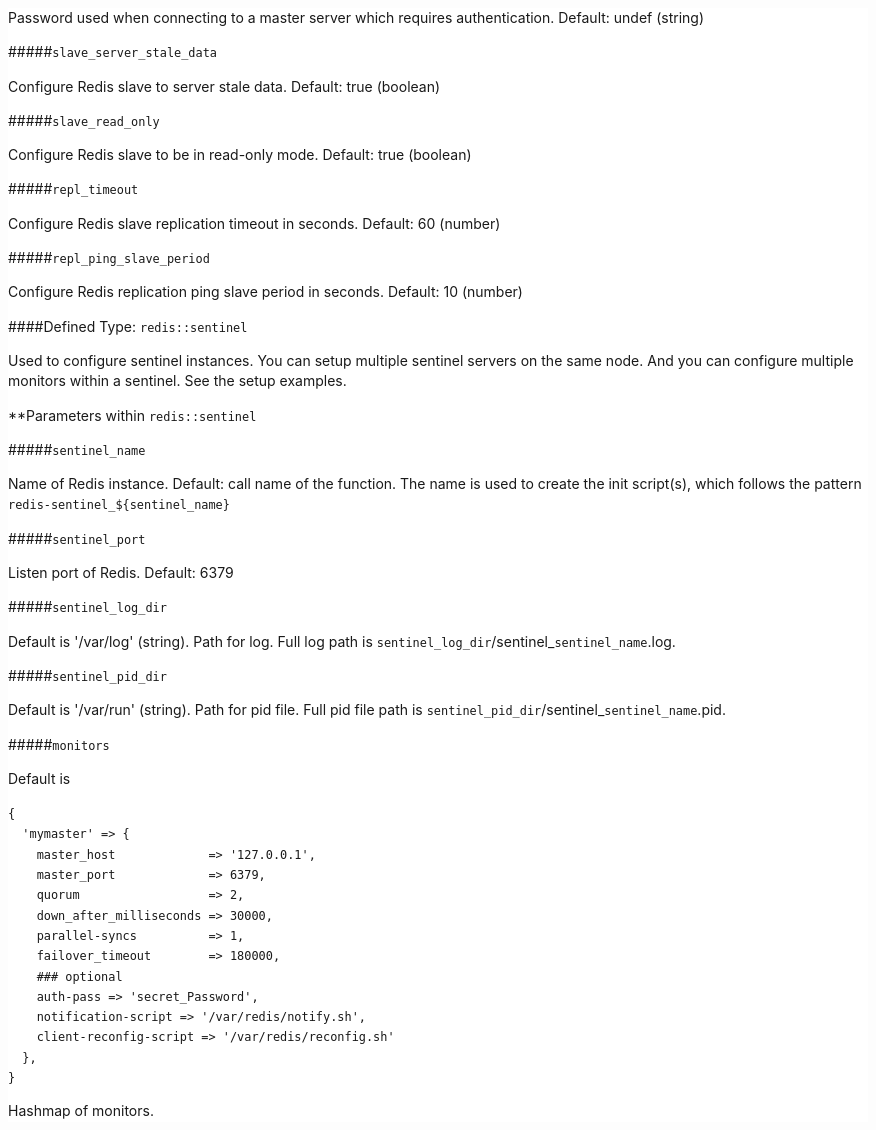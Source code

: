Password used when connecting to a master server which requires authentication. Default: undef (string)

#####`slave_server_stale_data`

Configure Redis slave to server stale data. Default: true (boolean)

#####`slave_read_only`

Configure Redis slave to be in read-only mode. Default: true (boolean)

#####`repl_timeout`

Configure Redis slave replication timeout in seconds. Default: 60 (number)

#####`repl_ping_slave_period`

Configure Redis replication ping slave period in seconds. Default: 10 (number)

####Defined Type: `redis::sentinel`

Used to configure sentinel instances. You can setup multiple sentinel servers
on the same node. And you can configure multiple monitors within a sentinel.
See the setup examples.

**Parameters within `redis::sentinel`

#####`sentinel_name`

Name of Redis instance. Default: call name of the function.
The name is used to create the init script(s), which follows the pattern
`redis-sentinel_${sentinel_name}`

#####`sentinel_port`

Listen port of Redis. Default: 6379

#####`sentinel_log_dir`

Default is '/var/log' (string).
Path for log. Full log path is `sentinel_log_dir`/sentinel_`sentinel_name`.log.

#####`sentinel_pid_dir`

Default is '/var/run' (string).
Path for pid file. Full pid file path is `sentinel_pid_dir`/sentinel_`sentinel_name`.pid.


#####`monitors`

Default is
```
{
  'mymaster' => {
    master_host             => '127.0.0.1',
    master_port             => 6379,
    quorum                  => 2,
    down_after_milliseconds => 30000,
    parallel-syncs          => 1,
    failover_timeout        => 180000,
    ### optional
    auth-pass => 'secret_Password',
    notification-script => '/var/redis/notify.sh',
    client-reconfig-script => '/var/redis/reconfig.sh'
  },
}
```
Hashmap of monitors.
